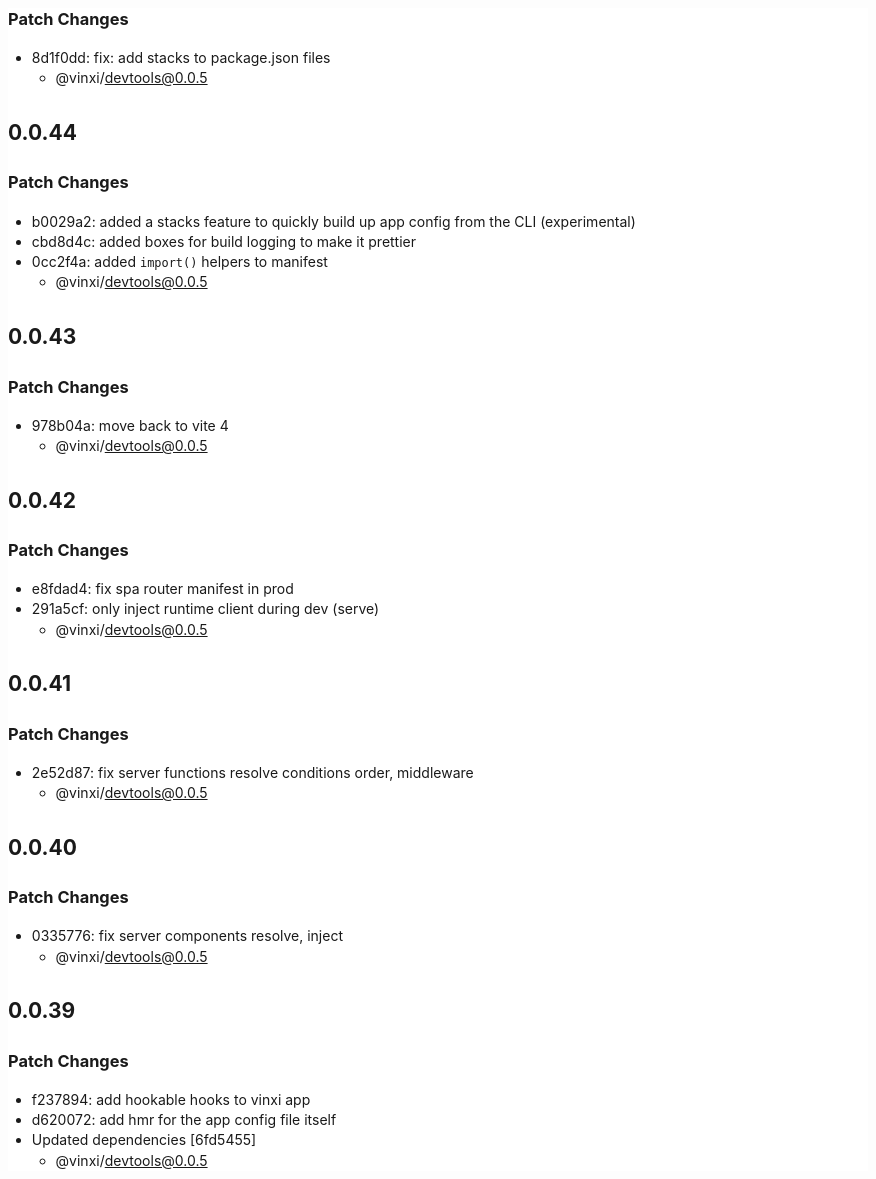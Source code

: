 ### Patch Changes

- 8d1f0dd: fix: add stacks to package.json files
  - @vinxi/devtools@0.0.5

## 0.0.44

### Patch Changes

- b0029a2: added a stacks feature to quickly build up app config from the CLI (experimental)
- cbd8d4c: added boxes for build logging to make it prettier
- 0cc2f4a: added `import()` helpers to manifest
  - @vinxi/devtools@0.0.5

## 0.0.43

### Patch Changes

- 978b04a: move back to vite 4
  - @vinxi/devtools@0.0.5

## 0.0.42

### Patch Changes

- e8fdad4: fix spa router manifest in prod
- 291a5cf: only inject runtime client during dev (serve)
  - @vinxi/devtools@0.0.5

## 0.0.41

### Patch Changes

- 2e52d87: fix server functions resolve conditions order, middleware
  - @vinxi/devtools@0.0.5

## 0.0.40

### Patch Changes

- 0335776: fix server components resolve, inject
  - @vinxi/devtools@0.0.5

## 0.0.39

### Patch Changes

- f237894: add hookable hooks to vinxi app
- d620072: add hmr for the app config file itself
- Updated dependencies [6fd5455]
  - @vinxi/devtools@0.0.5
